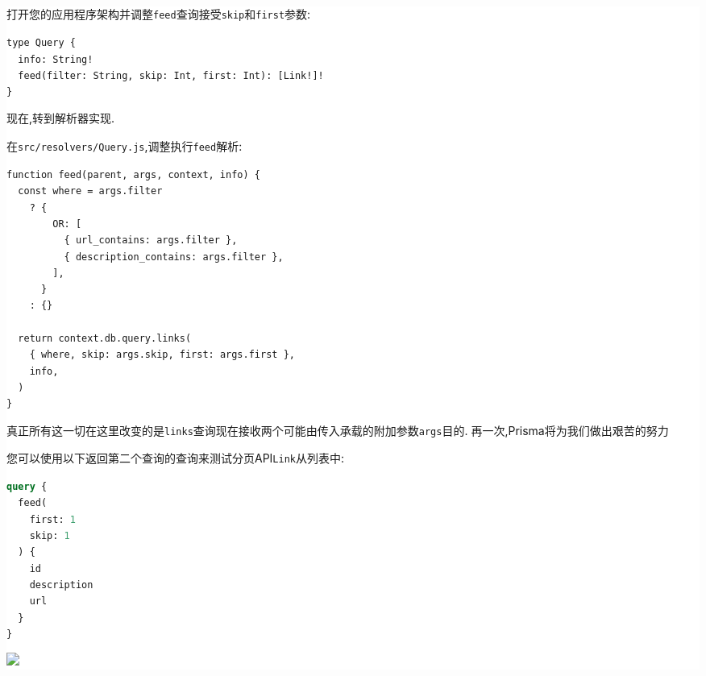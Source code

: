 <Instruction>

打开您的应用程序架构并调整`feed`查询接受`skip`和`first`参数: 

```graphql{3}(path=".../hackernews-node/src/schema.graphql)
type Query {
  info: String!
  feed(filter: String, skip: Int, first: Int): [Link!]!
}
```

</Instruction>

现在,转到解析器实现. 

<Instruction>

在`src/resolvers/Query.js`,调整执行`feed`解析: 

```js{12}(path=".../hackernews-node/src/resolvers/Query.js")
function feed(parent, args, context, info) {
  const where = args.filter
    ? {
        OR: [
          { url_contains: args.filter },
          { description_contains: args.filter },
        ],
      }
    : {}

  return context.db.query.links(
    { where, skip: args.skip, first: args.first },
    info,
  )
}
```

</Instruction>

真正所有这一切在这里改变的是`links`查询现在接收两个可能由传入承载的附加参数`args`目的. 再一次,Prisma将为我们做出艰苦的努力

您可以使用以下返回第二个查询的查询来测试分页API`Link`从列表中: 

```graphql
query {
  feed(
    first: 1
    skip: 1
  ) {
    id
    description
    url
  }
}
```

![](https://imgur.com/fhkKct7.png)
